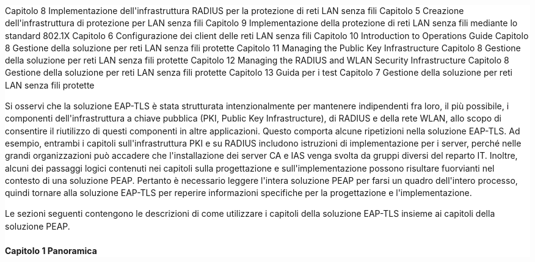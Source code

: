 <td style="border:1px solid black;">Capitolo 8 Implementazione dell'infrastruttura RADIUS per la protezione di reti LAN senza fili</td>
<td style="border:1px solid black;">Capitolo 5 Creazione dell'infrastruttura di protezione per LAN senza fili</td>
</tr>
<tr class="even">
<td style="border:1px solid black;">Capitolo 9 Implementazione della protezione di reti LAN senza fili mediante lo standard 802.1X</td>
<td style="border:1px solid black;">Capitolo 6 Configurazione dei client delle reti LAN senza fili</td>
</tr>
<tr class="odd">
<td style="border:1px solid black;">Capitolo 10 Introduction to Operations Guide</td>
<td style="border:1px solid black;">Capitolo 8 Gestione della soluzione per reti LAN senza fili protette</td>
</tr>
<tr class="even">
<td style="border:1px solid black;">Capitolo 11 Managing the Public Key Infrastructure</td>
<td style="border:1px solid black;">Capitolo 8 Gestione della soluzione per reti LAN senza fili protette</td>
</tr>
<tr class="odd">
<td style="border:1px solid black;">Capitolo 12 Managing the RADIUS and WLAN Security Infrastructure</td>
<td style="border:1px solid black;">Capitolo 8 Gestione della soluzione per reti LAN senza fili protette</td>
</tr>
<tr class="even">
<td style="border:1px solid black;">Capitolo 13 Guida per i test</td>
<td style="border:1px solid black;">Capitolo 7 Gestione della soluzione per reti LAN senza fili protette</td>
</tr>
</tbody>
</table>
  
Si osservi che la soluzione EAP-TLS è stata strutturata intenzionalmente per mantenere indipendenti fra loro, il più possibile, i componenti dell'infrastruttura a chiave pubblica (PKI, Public Key Infrastructure), di RADIUS e della rete WLAN, allo scopo di consentire il riutilizzo di questi componenti in altre applicazioni. Questo comporta alcune ripetizioni nella soluzione EAP-TLS. Ad esempio, entrambi i capitoli sull'infrastruttura PKI e su RADIUS includono istruzioni di implementazione per i server, perché nelle grandi organizzazioni può accadere che l'installazione dei server CA e IAS venga svolta da gruppi diversi del reparto IT. Inoltre, alcuni dei passaggi logici contenuti nei capitoli sulla progettazione e sull'implementazione possono risultare fuorvianti nel contesto di una soluzione PEAP. Pertanto è necessario leggere l'intera soluzione PEAP per farsi un quadro dell'intero processo, quindi tornare alla soluzione EAP-TLS per reperire informazioni specifiche per la progettazione e l'implementazione.
  
Le sezioni seguenti contengono le descrizioni di come utilizzare i capitoli della soluzione EAP-TLS insieme ai capitoli della soluzione PEAP.
  
#### Capitolo 1 Panoramica
  